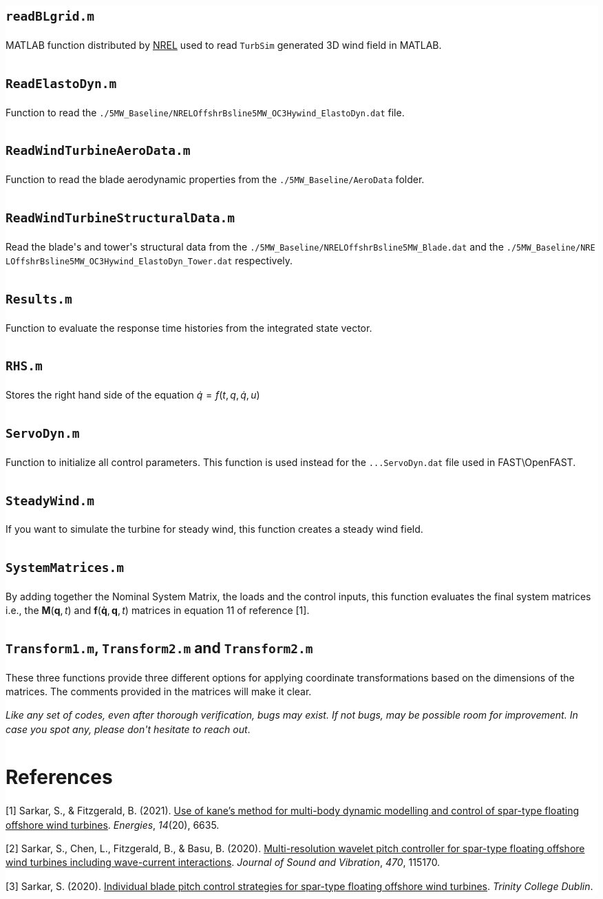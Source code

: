 ## `readBLgrid.m`
MATLAB function distributed by [NREL](https://github.com/OpenFAST/matlab-toolbox) used to read `TurbSim` generated 3D wind field in MATLAB.
## `ReadElastoDyn.m`
Function to read the `./5MW_Baseline/NRELOffshrBsline5MW_OC3Hywind_ElastoDyn.dat` file.
## `ReadWindTurbineAeroData.m`
Function to read the blade aerodynamic properties from the `./5MW_Baseline/AeroData` folder.
## `ReadWindTurbineStructuralData.m`
Read the blade's and tower's structural data from the `./5MW_Baseline/NRELOffshrBsline5MW_Blade.dat` and the `./5MW_Baseline/NRELOffshrBsline5MW_OC3Hywind_ElastoDyn_Tower.dat` respectively.
## `Results.m`
Function to evaluate the response time histories from the integrated state vector.
## `RHS.m`
Stores the right hand side of the equation $\dot{q} = f(t, q, \dot{q}, u)$
## `ServoDyn.m`
Function to initialize all control parameters. This function is used instead for the `...ServoDyn.dat` file used in FAST\OpenFAST.
## `SteadyWind.m`
If you want to simulate the turbine for steady wind, this function creates a steady wind field. 
## `SystemMatrices.m`
By adding together the Nominal System Matrix, the loads and the control inputs, this function evaluates the final system matrices i.e., the $\mathbf{M}(\mathbf{q}, t)$ and $\mathbf{f}(\mathbf{\dot{q}}, \mathbf{q}, t)$ matrices in equation 11 of reference [1].
## `Transform1.m`, `Transform2.m` and `Transform2.m`
These three functions provide three different options for applying coordinate transformations based on the dimensions of the matrices. The comments provided in the matrices will make it clear. 

_Like any set of codes, even after thorough verification, bugs may exist. If not bugs, may be possible room for improvement. In case you spot any, please don't hesitate to reach out_.
# References
[1] Sarkar, S., & Fitzgerald, B. (2021). [Use of kane’s method for multi-body dynamic modelling and control of spar-type floating offshore wind turbines](https://www.mdpi.com/1996-1073/14/20/6635). _Energies_, _14_(20), 6635.  

[2] Sarkar, S., Chen, L., Fitzgerald, B., & Basu, B. (2020). [Multi-resolution wavelet pitch controller for spar-type floating offshore wind turbines including wave-current interactions](https://doi.org/10.1016/j.jsv.2020.115170). _Journal of Sound and Vibration_, _470_, 115170.  

[3] Sarkar, S. (2020). [Individual blade pitch control strategies for spar-type floating offshore wind turbines](http://hdl.handle.net/2262/92495). _Trinity College Dublin_.  
